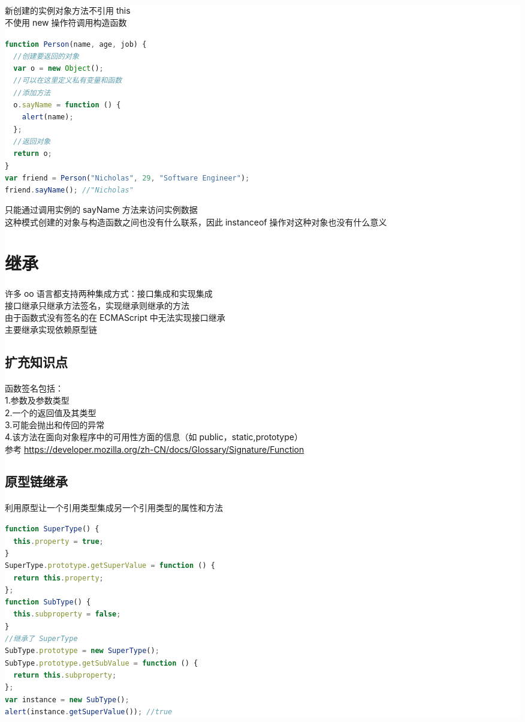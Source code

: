 新创建的实例对象方法不引用 this  
不使用 new 操作符调用构造函数

```js
function Person(name, age, job) {
  //创建要返回的对象
  var o = new Object();
  //可以在这里定义私有变量和函数
  //添加方法
  o.sayName = function () {
    alert(name);
  };
  //返回对象
  return o;
}
var friend = Person("Nicholas", 29, "Software Engineer");
friend.sayName(); //"Nicholas"
```

只能通过调用实例的 sayName 方法来访问实例数据  
这种模式创建的对象与构造函数之间也没有什么联系，因此 instanceof 操作对这种对象也没有什么意义

# 继承

许多 oo 语言都支持两种集成方式：接口集成和实现集成  
接口继承只继承方法签名，实现继承则继承的方法  
由于函数式没有签名的在 ECMAScript 中无法实现接口继承  
主要继承实现依赖原型链

## 扩充知识点

函数签名包括：  
1.参数及参数类型  
2.一个的返回值及其类型  
3.可能会抛出和传回的异常  
4.该方法在面向对象程序中的可用性方面的信息（如 public，static,prototype）  
参考 https://developer.mozilla.org/zh-CN/docs/Glossary/Signature/Function

## 原型链继承

利用原型让一个引用类型集成另一个引用类型的属性和方法

```js
function SuperType() {
  this.property = true;
}
SuperType.prototype.getSuperValue = function () {
  return this.property;
};
function SubType() {
  this.subproperty = false;
}
//继承了 SuperType
SubType.prototype = new SuperType();
SubType.prototype.getSubValue = function () {
  return this.subproperty;
};
var instance = new SubType();
alert(instance.getSuperValue()); //true
```
